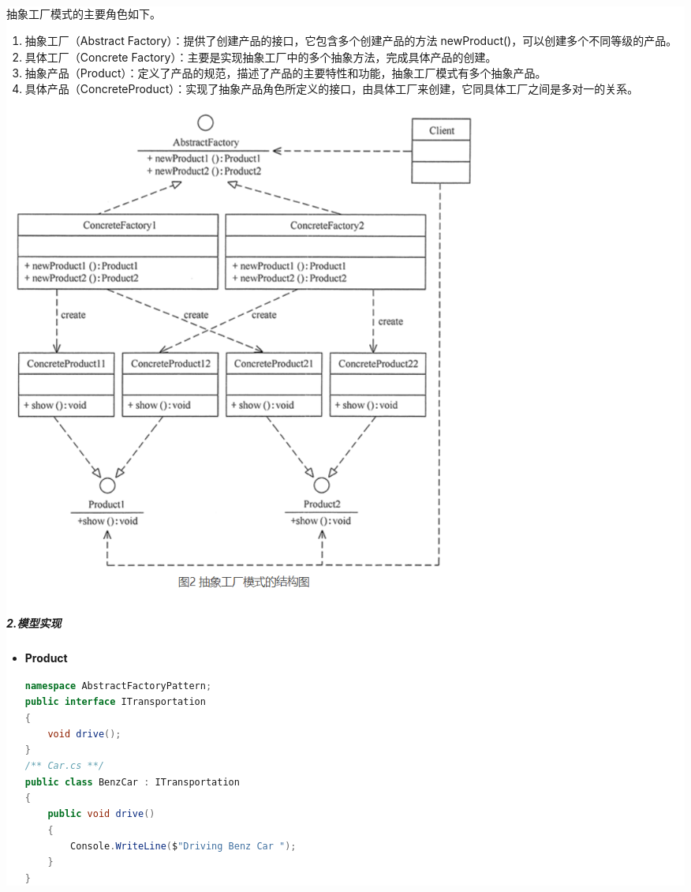   抽象工厂模式的主要角色如下。

  1. 抽象工厂（Abstract Factory）：提供了创建产品的接口，它包含多个创建产品的方法 newProduct()，可以创建多个不同等级的产品。
  2. 具体工厂（Concrete Factory）：主要是实现抽象工厂中的多个抽象方法，完成具体产品的创建。
  3. 抽象产品（Product）：定义了产品的规范，描述了产品的主要特性和功能，抽象工厂模式有多个抽象产品。
  4. 具体产品（ConcreteProduct）：实现了抽象产品角色所定义的接口，由具体工厂来创建，它同具体工厂之间是多对一的关系。

  <img src="01.GOF 23种设计模式.assets\image-20220424123533627.png" alt="image-20220424123533627" style="zoom:80%;" />

  ##### 2.模型实现

  - **Product**

    ```c#
    namespace AbstractFactoryPattern;
    public interface ITransportation
    {
        void drive();
    }
    /** Car.cs **/
    public class BenzCar : ITransportation
    {
        public void drive()
        {
            Console.WriteLine($"Driving Benz Car ");
        }
    }